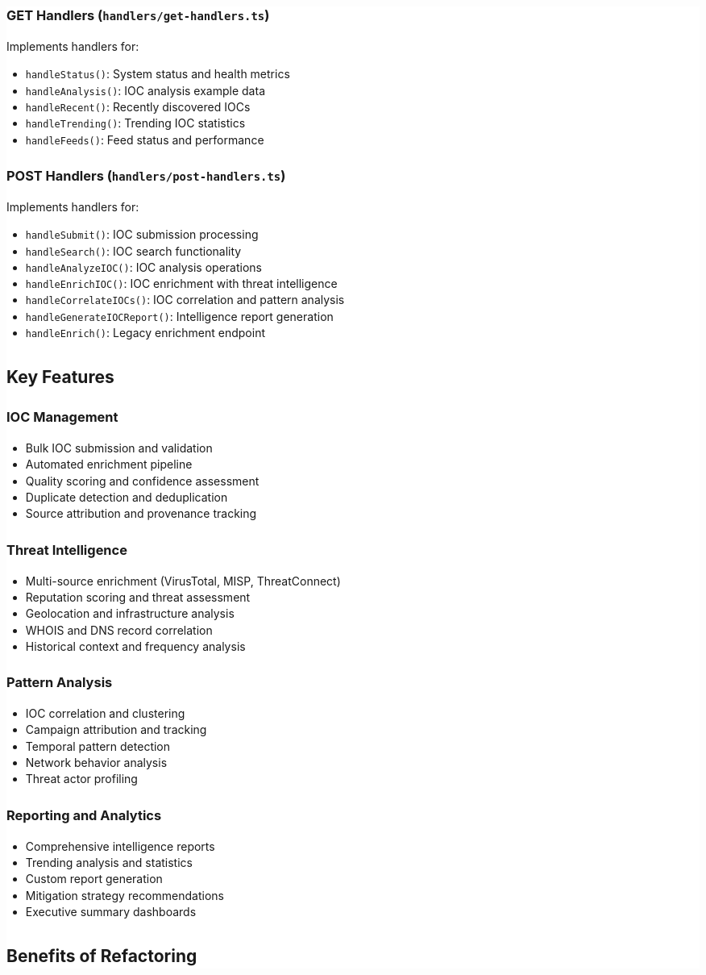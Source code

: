 ### GET Handlers (`handlers/get-handlers.ts`)
Implements handlers for:
- `handleStatus()`: System status and health metrics
- `handleAnalysis()`: IOC analysis example data
- `handleRecent()`: Recently discovered IOCs
- `handleTrending()`: Trending IOC statistics
- `handleFeeds()`: Feed status and performance

### POST Handlers (`handlers/post-handlers.ts`)
Implements handlers for:
- `handleSubmit()`: IOC submission processing
- `handleSearch()`: IOC search functionality
- `handleAnalyzeIOC()`: IOC analysis operations
- `handleEnrichIOC()`: IOC enrichment with threat intelligence
- `handleCorrelateIOCs()`: IOC correlation and pattern analysis
- `handleGenerateIOCReport()`: Intelligence report generation
- `handleEnrich()`: Legacy enrichment endpoint

## Key Features

### IOC Management
- Bulk IOC submission and validation
- Automated enrichment pipeline
- Quality scoring and confidence assessment
- Duplicate detection and deduplication
- Source attribution and provenance tracking

### Threat Intelligence
- Multi-source enrichment (VirusTotal, MISP, ThreatConnect)
- Reputation scoring and threat assessment
- Geolocation and infrastructure analysis
- WHOIS and DNS record correlation
- Historical context and frequency analysis

### Pattern Analysis
- IOC correlation and clustering
- Campaign attribution and tracking
- Temporal pattern detection
- Network behavior analysis
- Threat actor profiling

### Reporting and Analytics
- Comprehensive intelligence reports
- Trending analysis and statistics
- Custom report generation
- Mitigation strategy recommendations
- Executive summary dashboards

## Benefits of Refactoring
